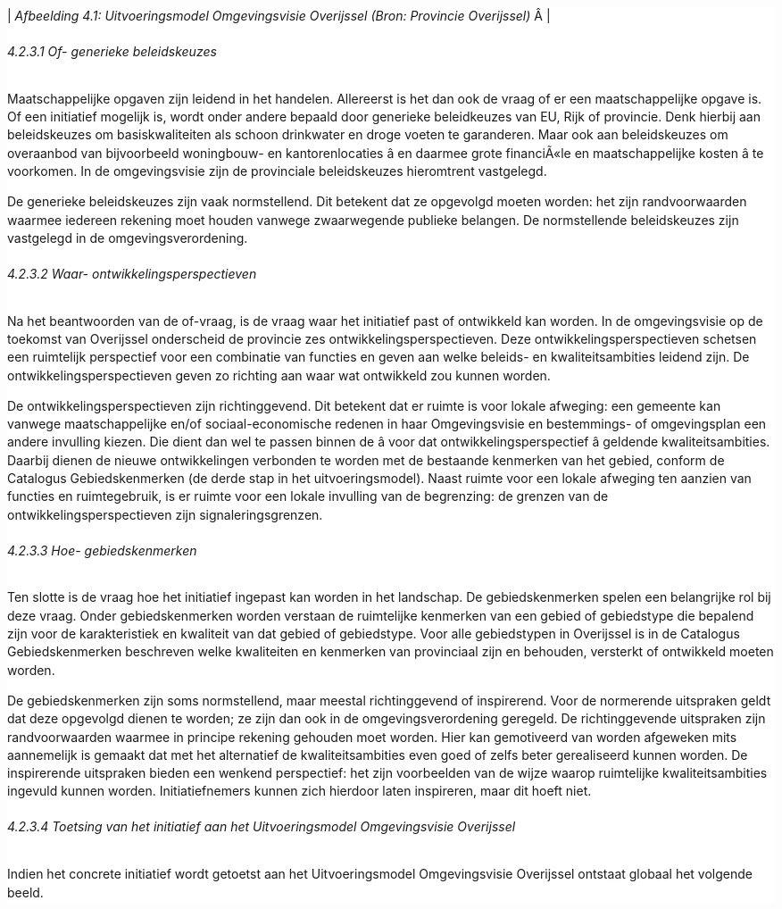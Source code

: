 | *Afbeelding 4\.1: Uitvoeringsmodel Omgevingsvisie Overijssel (Bron: Provincie Overijssel)*   Â |

###### 4\.2\.3\.1 Of\- generieke beleidskeuzes

Maatschappelijke opgaven zijn leidend in het handelen. Allereerst is het dan ook de vraag of er een maatschappelijke opgave is. Of een initiatief mogelijk is, wordt onder andere bepaald door generieke beleidkeuzes van EU, Rijk of provincie. Denk hierbij aan beleidskeuzes om basiskwaliteiten als schoon drinkwater en droge voeten te garanderen. Maar ook aan beleidskeuzes om overaanbod van bijvoorbeeld woningbouw\- en kantorenlocaties â en daarmee grote financiÃ«le en maatschappelijke kosten â te voorkomen. In de omgevingsvisie zijn de provinciale beleidskeuzes hieromtrent vastgelegd.

De generieke beleidskeuzes zijn vaak normstellend. Dit betekent dat ze opgevolgd moeten worden: het zijn randvoorwaarden waarmee iedereen rekening moet houden vanwege zwaarwegende publieke belangen. De normstellende beleidskeuzes zijn vastgelegd in de omgevingsverordening.

###### 4\.2\.3\.2 Waar\- ontwikkelingsperspectieven

Na het beantwoorden van de of\-vraag, is de vraag waar het initiatief past of ontwikkeld kan worden. In de omgevingsvisie op de toekomst van Overijssel onderscheid de provincie zes ontwikkelingsperspectieven. Deze ontwikkelingsperspectieven schetsen een ruimtelijk perspectief voor een combinatie van functies en geven aan welke beleids\- en kwaliteitsambities leidend zijn. De ontwikkelingsperspectieven geven zo richting aan waar wat ontwikkeld zou kunnen worden.

De ontwikkelingsperspectieven zijn richtinggevend. Dit betekent dat er ruimte is voor lokale afweging: een gemeente kan vanwege maatschappelijke en/of sociaal\-economische redenen in haar Omgevingsvisie en bestemmings\- of omgevingsplan een andere invulling kiezen. Die dient dan wel te passen binnen de â voor dat ontwikkelingsperspectief â geldende kwaliteitsambities. Daarbij dienen de nieuwe ontwikkelingen verbonden te worden met de bestaande kenmerken van het gebied, conform de Catalogus Gebiedskenmerken (de derde stap in het uitvoeringsmodel). Naast ruimte voor een lokale afweging ten aanzien van functies en ruimtegebruik, is er ruimte voor een lokale invulling van de begrenzing: de grenzen van de ontwikkelingsperspectieven zijn signaleringsgrenzen.

###### 4\.2\.3\.3 Hoe\- gebiedskenmerken

Ten slotte is de vraag hoe het initiatief ingepast kan worden in het landschap. De gebiedskenmerken spelen een belangrijke rol bij deze vraag. Onder gebiedskenmerken worden verstaan de ruimtelijke kenmerken van een gebied of gebiedstype die bepalend zijn voor de karakteristiek en kwaliteit van dat gebied of gebiedstype. Voor alle gebiedstypen in Overijssel is in de Catalogus Gebiedskenmerken beschreven welke kwaliteiten en kenmerken van provinciaal zijn en behouden, versterkt of ontwikkeld moeten worden.

De gebiedskenmerken zijn soms normstellend, maar meestal richtinggevend of inspirerend. Voor de normerende uitspraken geldt dat deze opgevolgd dienen te worden; ze zijn dan ook in de omgevingsverordening geregeld. De richtinggevende uitspraken zijn randvoorwaarden waarmee in principe rekening gehouden moet worden. Hier kan gemotiveerd van worden afgeweken mits aannemelijk is gemaakt dat met het alternatief de kwaliteitsambities even goed of zelfs beter gerealiseerd kunnen worden. De inspirerende uitspraken bieden een wenkend perspectief: het zijn voorbeelden van de wijze waarop ruimtelijke kwaliteitsambities ingevuld kunnen worden. Initiatiefnemers kunnen zich hierdoor laten inspireren, maar dit hoeft niet.

###### 4\.2\.3\.4 Toetsing van het initiatief aan het Uitvoeringsmodel Omgevingsvisie Overijssel

Indien het concrete initiatief wordt getoetst aan het Uitvoeringsmodel Omgevingsvisie Overijssel ontstaat globaal het volgende beeld.

